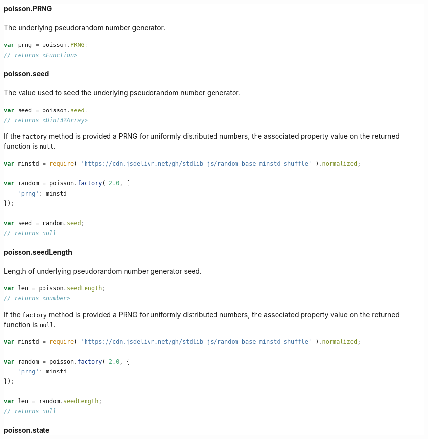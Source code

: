 #### poisson.PRNG

The underlying pseudorandom number generator.

```javascript
var prng = poisson.PRNG;
// returns <Function>
```

#### poisson.seed

The value used to seed the underlying pseudorandom number generator.

```javascript
var seed = poisson.seed;
// returns <Uint32Array>
```

If the `factory` method is provided a PRNG for uniformly distributed numbers, the associated property value on the returned function is `null`.

```javascript
var minstd = require( 'https://cdn.jsdelivr.net/gh/stdlib-js/random-base-minstd-shuffle' ).normalized;

var random = poisson.factory( 2.0, {
    'prng': minstd
});

var seed = random.seed;
// returns null
```

#### poisson.seedLength

Length of underlying pseudorandom number generator seed.

```javascript
var len = poisson.seedLength;
// returns <number>
```

If the `factory` method is provided a PRNG for uniformly distributed numbers, the associated property value on the returned function is `null`.

```javascript
var minstd = require( 'https://cdn.jsdelivr.net/gh/stdlib-js/random-base-minstd-shuffle' ).normalized;

var random = poisson.factory( 2.0, {
    'prng': minstd
});

var len = random.seedLength;
// returns null
```

#### poisson.state
